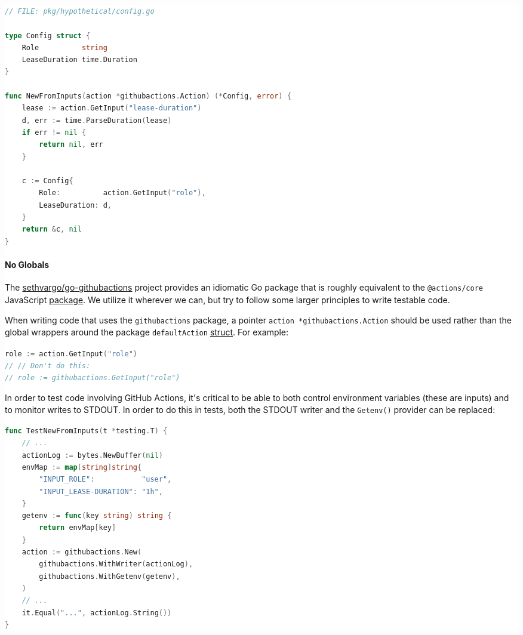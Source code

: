 ```go
// FILE: pkg/hypothetical/config.go

type Config struct {
	Role          string
	LeaseDuration time.Duration
}

func NewFromInputs(action *githubactions.Action) (*Config, error) {
	lease := action.GetInput("lease-duration")
	d, err := time.ParseDuration(lease)
	if err != nil {
		return nil, err
	}

	c := Config{
		Role:          action.GetInput("role"),
		LeaseDuration: d,
	}
	return &c, nil
}
```

#### No Globals

The [sethvargo/go-githubactions][12] project provides an idiomatic
Go package that is roughly equivalent to the `@actions/core` JavaScript
[package][3]. We utilize it wherever we can, but try to follow some larger
principles to write testable code.

When writing code that uses the `githubactions` package, a pointer
`action *githubactions.Action` should be used rather than the global wrappers
around the package `defaultAction` [struct][13]. For example:

```go
role := action.GetInput("role")
// // Don't do this:
// role := githubactions.GetInput("role")
```

In order to test code involving GitHub Actions, it's critical to be able to
both control environment variables (these are inputs) and to monitor writes to
STDOUT. In order to do this in tests, both the STDOUT writer and the
`Getenv()` provider can be replaced:

```go
func TestNewFromInputs(t *testing.T) {
	// ...
	actionLog := bytes.NewBuffer(nil)
	envMap := map[string]string{
		"INPUT_ROLE":           "user",
		"INPUT_LEASE-DURATION": "1h",
	}
	getenv := func(key string) string {
		return envMap[key]
	}
	action := githubactions.New(
		githubactions.WithWriter(actionLog),
		githubactions.WithGetenv(getenv),
	)
	// ...
	it.Equal("...", actionLog.String())
}
```


[1]: https://github.blog/2019-08-08-github-actions-now-supports-ci-cd/
[2]: https://docs.github.com/en/actions/creating-actions/about-custom-actions
[3]: https://www.npmjs.com/package/@actions/core
[4]: https://docs.github.com/en/actions/creating-actions/creating-a-javascript-action
[5]: https://docs.github.com/en/actions/creating-actions/creating-a-docker-container-action
[6]: https://docs.github.com/en/actions/creating-actions/creating-a-composite-action
[7]: https://github.blog/changelog/2021-08-25-github-actions-reduce-duplication-with-action-composition/
[8]: /code/invoke-binary.js
[9]: https://words.filippo.io/shrink-your-go-binaries-with-this-one-weird-trick/
[10]: https://github.com/vercel/ncc
[11]: https://nuitka.net/
[12]: https://github.com/sethvargo/go-githubactions
[13]: https://github.com/sethvargo/go-githubactions/blob/v0.5.1/actions_root.go#L20
[14]: https://github.com/the-gophers/go-action
[15]: https://github.com/sethvargo/go-githubactions/tree/v0.5.2#publishing
[16]: https://github.com/actions/setup-go
[18]: https://github.com/actions/checkout
[19]: https://github.com/actions/cache
[20]: https://dave.cheney.net/2016/01/18/cgo-is-not-go
[22]: https://docs.github.com/en/actions/advanced-guides/caching-dependencies-to-speed-up-workflows
[23]: https://www.digitalocean.com/community/tutorials/building-go-applications-for-different-operating-systems-and-architectures
[24]: https://www.arp242.net/static-go.html
[25]: https://golangweekly.com/issues/399
[100]: https://full-stack.blend.com/
[101]: https://github.com/thomasnotfound
[102]: https://full-stack.blend.com/how-we-write-github-actions-in-go.html